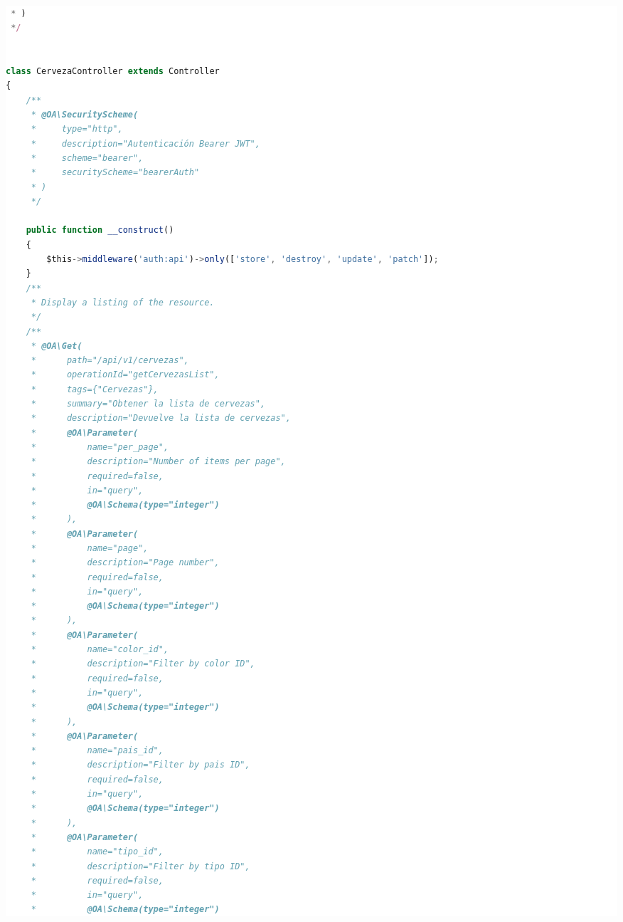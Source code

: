 ```js
 * )
 */


class CervezaController extends Controller
{
    /**
     * @OA\SecurityScheme(
     *     type="http",
     *     description="Autenticación Bearer JWT",
     *     scheme="bearer",
     *     securityScheme="bearerAuth"
     * )
     */

    public function __construct()
    {
        $this->middleware('auth:api')->only(['store', 'destroy', 'update', 'patch']);
    }
    /**
     * Display a listing of the resource.
     */
    /**
     * @OA\Get(
     *      path="/api/v1/cervezas",
     *      operationId="getCervezasList",
     *      tags={"Cervezas"},
     *      summary="Obtener la lista de cervezas",
     *      description="Devuelve la lista de cervezas",
     *      @OA\Parameter(
     *          name="per_page",
     *          description="Number of items per page",
     *          required=false,
     *          in="query",
     *          @OA\Schema(type="integer")
     *      ),
     *      @OA\Parameter(
     *          name="page",
     *          description="Page number",
     *          required=false,
     *          in="query",
     *          @OA\Schema(type="integer")
     *      ),
     *      @OA\Parameter(
     *          name="color_id",
     *          description="Filter by color ID",
     *          required=false,
     *          in="query",
     *          @OA\Schema(type="integer")
     *      ),
     *      @OA\Parameter(
     *          name="pais_id",
     *          description="Filter by pais ID",
     *          required=false,
     *          in="query",
     *          @OA\Schema(type="integer")
     *      ),
     *      @OA\Parameter(
     *          name="tipo_id",
     *          description="Filter by tipo ID",
     *          required=false,
     *          in="query",
     *          @OA\Schema(type="integer")
```